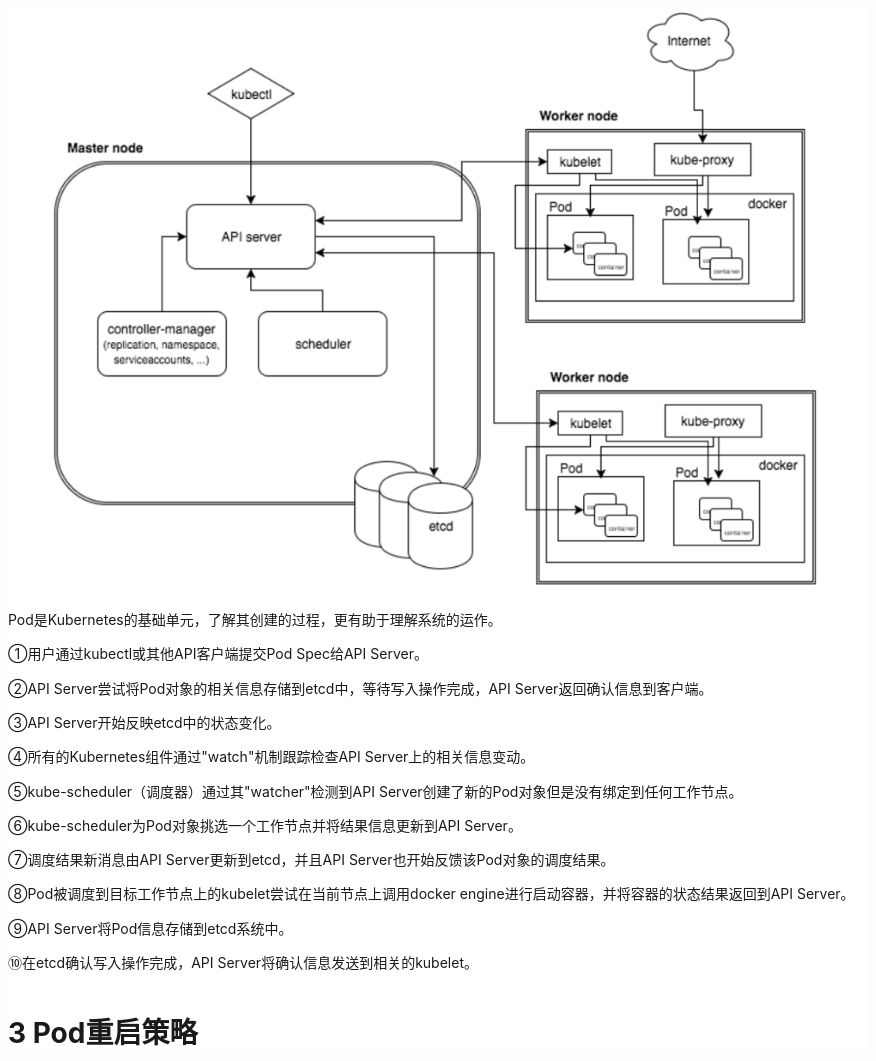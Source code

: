 ![img](assets/1465170-20190403102521028-1937176408.png)

Pod是Kubernetes的基础单元，了解其创建的过程，更有助于理解系统的运作。

①用户通过kubectl或其他API客户端提交Pod Spec给API Server。

②API Server尝试将Pod对象的相关信息存储到etcd中，等待写入操作完成，API Server返回确认信息到客户端。

③API Server开始反映etcd中的状态变化。

④所有的Kubernetes组件通过"watch"机制跟踪检查API Server上的相关信息变动。

⑤kube-scheduler（调度器）通过其"watcher"检测到API Server创建了新的Pod对象但是没有绑定到任何工作节点。

⑥kube-scheduler为Pod对象挑选一个工作节点并将结果信息更新到API Server。

⑦调度结果新消息由API Server更新到etcd，并且API Server也开始反馈该Pod对象的调度结果。

⑧Pod被调度到目标工作节点上的kubelet尝试在当前节点上调用docker engine进行启动容器，并将容器的状态结果返回到API Server。

⑨API Server将Pod信息存储到etcd系统中。

⑩在etcd确认写入操作完成，API Server将确认信息发送到相关的kubelet。



# 3 Pod重启策略
